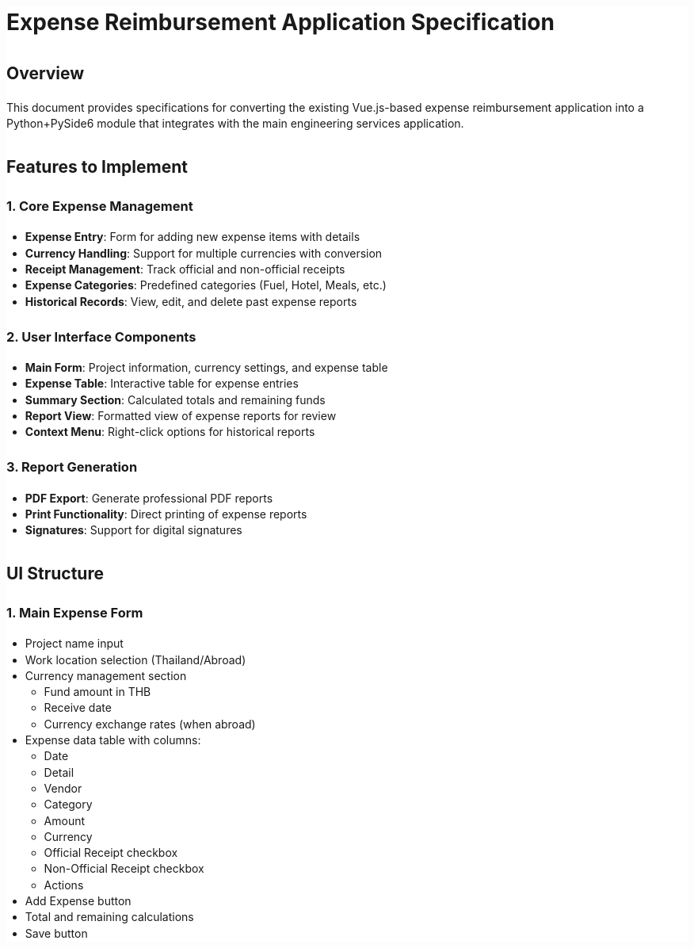 # Expense Reimbursement Application Specification

## Overview
This document provides specifications for converting the existing Vue.js-based expense reimbursement application into a Python+PySide6 module that integrates with the main engineering services application.

## Features to Implement

### 1. Core Expense Management
- **Expense Entry**: Form for adding new expense items with details
- **Currency Handling**: Support for multiple currencies with conversion
- **Receipt Management**: Track official and non-official receipts
- **Expense Categories**: Predefined categories (Fuel, Hotel, Meals, etc.)
- **Historical Records**: View, edit, and delete past expense reports

### 2. User Interface Components
- **Main Form**: Project information, currency settings, and expense table
- **Expense Table**: Interactive table for expense entries
- **Summary Section**: Calculated totals and remaining funds
- **Report View**: Formatted view of expense reports for review
- **Context Menu**: Right-click options for historical reports

### 3. Report Generation
- **PDF Export**: Generate professional PDF reports
- **Print Functionality**: Direct printing of expense reports
- **Signatures**: Support for digital signatures

## UI Structure

### 1. Main Expense Form
- Project name input
- Work location selection (Thailand/Abroad)
- Currency management section
  - Fund amount in THB
  - Receive date
  - Currency exchange rates (when abroad)
- Expense data table with columns:
  - Date
  - Detail
  - Vendor
  - Category
  - Amount
  - Currency
  - Official Receipt checkbox
  - Non-Official Receipt checkbox
  - Actions
- Add Expense button
- Total and remaining calculations
- Save button
